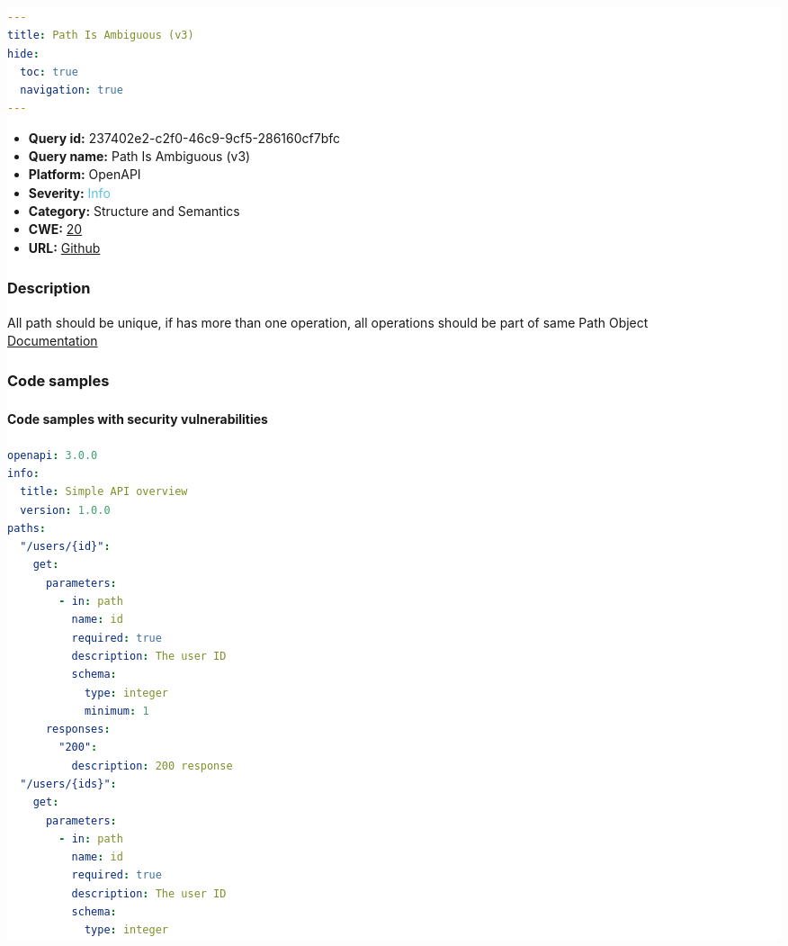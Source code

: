 ```yaml
---
title: Path Is Ambiguous (v3)
hide:
  toc: true
  navigation: true
---
```


<style>
  .highlight .hll {
    background-color: #ff171742;
  }
  .md-content {
    max-width: 1100px;
    margin: 0 auto;
  }
</style>

-   **Query id:** 237402e2-c2f0-46c9-9cf5-286160cf7bfc
-   **Query name:** Path Is Ambiguous (v3)
-   **Platform:** OpenAPI
-   **Severity:** <span style="color:#5bc0de">Info</span>
-   **Category:** Structure and Semantics
-   **CWE:** <a href="https://cwe.mitre.org/data/definitions/20.html" onclick="newWindowOpenerSafe(event, 'https://cwe.mitre.org/data/definitions/20.html')">20</a>
-   **URL:** [Github](https://github.com/Checkmarx/kics/tree/master/assets/queries/openAPI/general/path_ambiguous)

### Description
All path should be unique, if has more than one operation, all operations should be part of same Path Object<br>
[Documentation](https://swagger.io/specification/#path-item-object)

### Code samples
#### Code samples with security vulnerabilities
```yaml title="Positive test num. 1 - yaml file" hl_lines="19 6"
openapi: 3.0.0
info:
  title: Simple API overview
  version: 1.0.0
paths:
  "/users/{id}":
    get:
      parameters:
        - in: path
          name: id
          required: true
          description: The user ID
          schema:
            type: integer
            minimum: 1
      responses:
        "200":
          description: 200 response
  "/users/{ids}":
    get:
      parameters:
        - in: path
          name: id
          required: true
          description: The user ID
          schema:
            type: integer
```